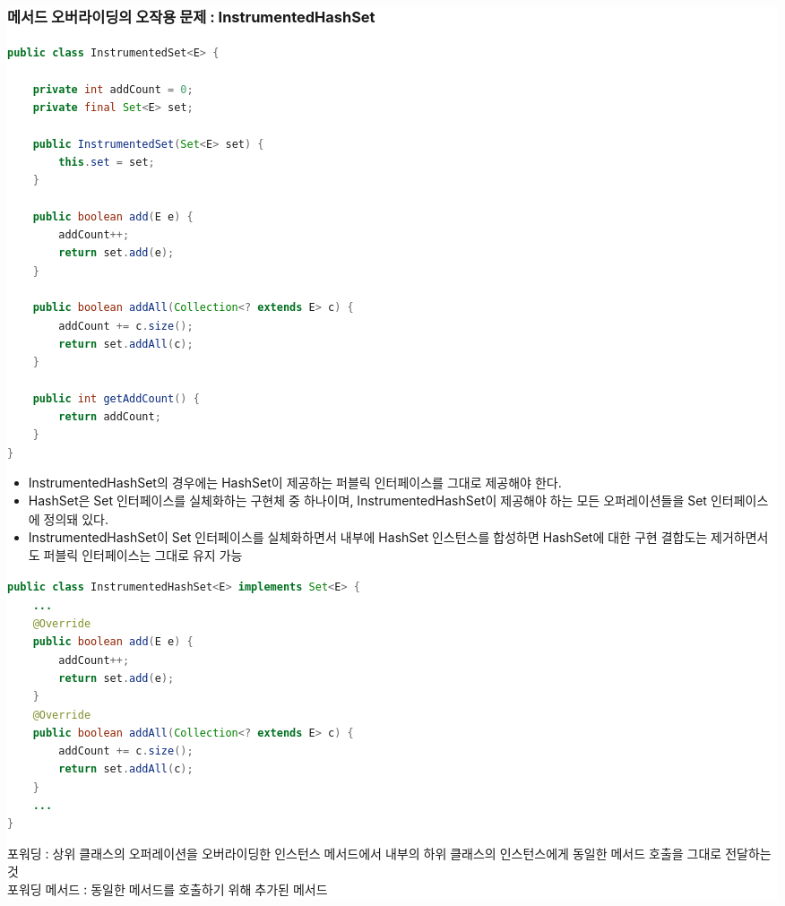 
### 메서드 오버라이딩의 오작용 문제 : InstrumentedHashSet

```java
public class InstrumentedSet<E> {

	private int addCount = 0;
	private final Set<E> set;

	public InstrumentedSet(Set<E> set) {
		this.set = set;
	}

	public boolean add(E e) {
		addCount++;
		return set.add(e);
	}

	public boolean addAll(Collection<? extends E> c) {
		addCount += c.size();
		return set.addAll(c);
	}

	public int getAddCount() {
		return addCount;
	}
}
```
- InstrumentedHashSet의 경우에는 HashSet이 제공하는 퍼블릭 인터페이스를 그대로 제공해야 한다.
- HashSet은 Set 인터페이스를 실체화하는 구현체 중 하나이며, InstrumentedHashSet이 제공해야 하는 모든 오퍼레이션들을 Set 인터페이스에 정의돼 있다.
- InstrumentedHashSet이 Set 인터페이스를 실체화하면서 내부에 HashSet 인스턴스를 합성하면 HashSet에 대한 구현 결합도는 제거하면서도 퍼블릭 인터페이스는 그대로 유지 가능

```java
public class InstrumentedHashSet<E> implements Set<E> {
    ...
    @Override
    public boolean add(E e) {
        addCount++;
        return set.add(e);
    }
    @Override
    public boolean addAll(Collection<? extends E> c) {
        addCount += c.size();
        return set.addAll(c);
    }
    ...
}
```

포워딩 : 상위 클래스의 오퍼레이션을 오버라이딩한 인스턴스 메서드에서 내부의 하위 클래스의 인스턴스에게 동일한 메서드 호출을 그대로 전달하는 것   
포워딩 메서드 : 동일한 메서드를 호출하기 위해 추가된 메서드   
